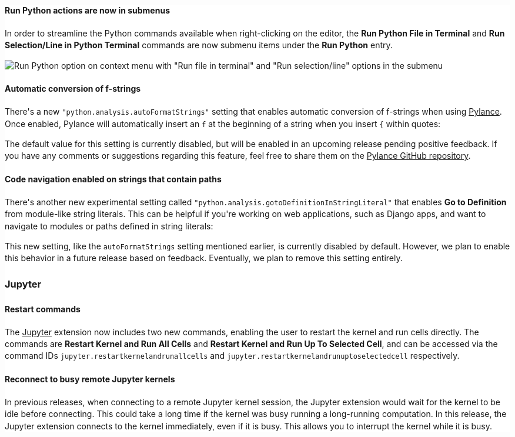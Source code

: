 #### Run Python actions are now in submenus

In order to streamline the Python commands available when right-clicking on the
editor, the **Run Python File in Terminal** and **Run Selection/Line in Python
Terminal** commands are now submenu items under the **Run Python** entry.

![Run Python option on context menu with "Run file in terminal" and "Run selection/line" options in the submenu](images/1_78/run-python-submenu.png)

#### Automatic conversion of f-strings

There's a new `"python.analysis.autoFormatStrings"` setting that enables
automatic conversion of f-strings when using
[Pylance](https://marketplace.visualstudio.com/items?itemName=ms-python.vscode-pylance).
Once enabled, Pylance will automatically insert an `f` at the beginning of a
string when you insert `{` within quotes:

<video src="images/1_78/pylance-fstring-conversion.mp4" autoplay loop controls muted title="Python string automatically converted to an f-string when typing {}."></video>

The default value for this setting is currently disabled, but will be enabled in
an upcoming release pending positive feedback. If you have any comments or
suggestions regarding this feature, feel free to share them on the
[Pylance GitHub repository](https://github.com/microsoft/pylance-release).

#### Code navigation enabled on strings that contain paths

There's another new experimental setting called
`"python.analysis.gotoDefinitionInStringLiteral"` that enables **Go to
Definition** from module-like string literals. This can be helpful if you're
working on web applications, such as Django apps, and want to navigate to
modules or paths defined in string literals:

<video src="images/1_78/pylance-string-navigation.mp4" autoplay loop controls muted title="Opening Python files through go to definition (F12) on path-link strings."></video>

This new setting, like the `autoFormatStrings` setting mentioned earlier, is
currently disabled by default. However, we plan to enable this behavior in a
future release based on feedback. Eventually, we plan to remove this setting
entirely.

### Jupyter

#### Restart commands

The
[Jupyter](https://marketplace.visualstudio.com/items?itemName=ms-toolsai.jupyter)
extension now includes two new commands, enabling the user to restart the kernel
and run cells directly. The commands are **Restart Kernel and Run All Cells**
and **Restart Kernel and Run Up To Selected Cell**, and can be accessed via the
command IDs `jupyter.restartkernelandrunallcells` and
`jupyter.restartkernelandrunuptoselectedcell` respectively.

#### Reconnect to busy remote Jupyter kernels

In previous releases, when connecting to a remote Jupyter kernel session, the
Jupyter extension would wait for the kernel to be idle before connecting. This
could take a long time if the kernel was busy running a long-running
computation. In this release, the Jupyter extension connects to the kernel
immediately, even if it is busy. This allows you to interrupt the kernel while
it is busy.
